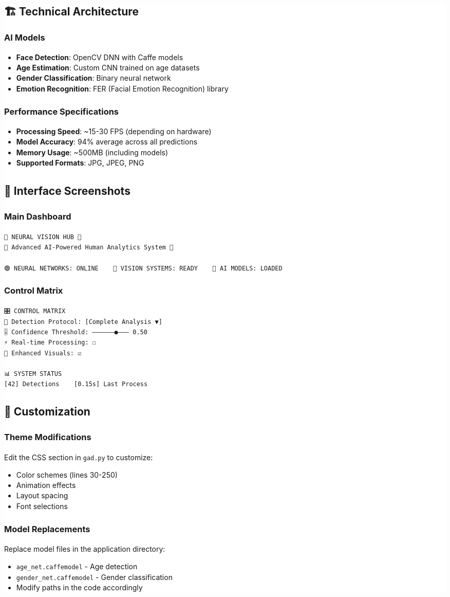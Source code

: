 ## 🏗️ Technical Architecture

### AI Models
- **Face Detection**: OpenCV DNN with Caffe models
- **Age Estimation**: Custom CNN trained on age datasets
- **Gender Classification**: Binary neural network
- **Emotion Recognition**: FER (Facial Emotion Recognition) library

### Performance Specifications
- **Processing Speed**: ~15-30 FPS (depending on hardware)
- **Model Accuracy**: 94% average across all predictions
- **Memory Usage**: ~500MB (including models)
- **Supported Formats**: JPG, JPEG, PNG

## 🎨 Interface Screenshots

### Main Dashboard
```
🔮 NEURAL VISION HUB 🔮
🚀 Advanced AI-Powered Human Analytics System 🚀

🟢 NEURAL NETWORKS: ONLINE    🔋 VISION SYSTEMS: READY    🎯 AI MODELS: LOADED
```

### Control Matrix
```
🎛️ CONTROL MATRIX
🎯 Detection Protocol: [Complete Analysis ▼]
🎚️ Confidence Threshold: ——————●——— 0.50
⚡ Real-time Processing: ☐
🌟 Enhanced Visuals: ☑️

📊 SYSTEM STATUS
[42] Detections    [0.15s] Last Process
```

## 🔧 Customization

### Theme Modifications
Edit the CSS section in `gad.py` to customize:
- Color schemes (lines 30-250)
- Animation effects
- Layout spacing
- Font selections

### Model Replacements
Replace model files in the application directory:
- `age_net.caffemodel` - Age detection
- `gender_net.caffemodel` - Gender classification
- Modify paths in the code accordingly

